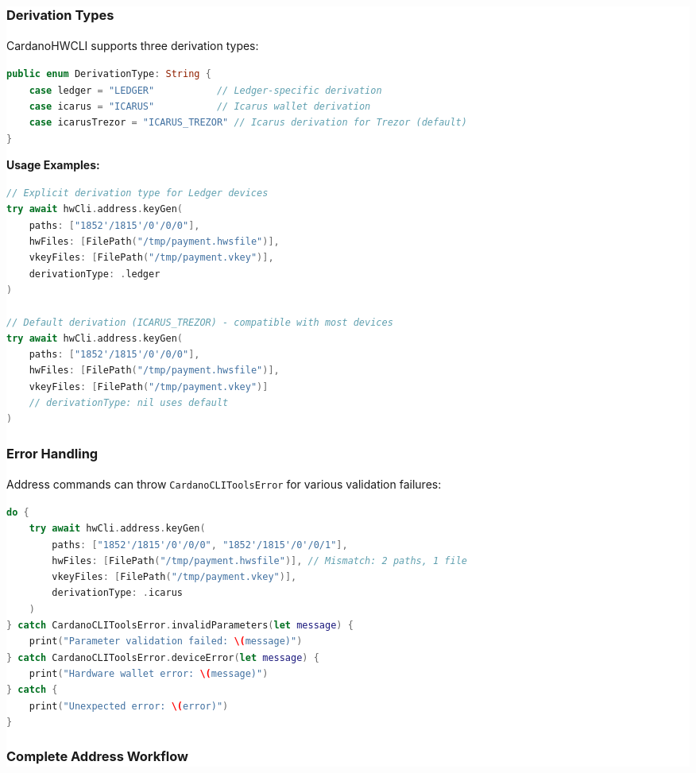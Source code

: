 ### Derivation Types

CardanoHWCLI supports three derivation types:

```swift
public enum DerivationType: String {
    case ledger = "LEDGER"           // Ledger-specific derivation
    case icarus = "ICARUS"           // Icarus wallet derivation
    case icarusTrezor = "ICARUS_TREZOR" // Icarus derivation for Trezor (default)
}
```

**Usage Examples:**

```swift
// Explicit derivation type for Ledger devices
try await hwCli.address.keyGen(
    paths: ["1852'/1815'/0'/0/0"],
    hwFiles: [FilePath("/tmp/payment.hwsfile")],
    vkeyFiles: [FilePath("/tmp/payment.vkey")],
    derivationType: .ledger
)

// Default derivation (ICARUS_TREZOR) - compatible with most devices
try await hwCli.address.keyGen(
    paths: ["1852'/1815'/0'/0/0"],
    hwFiles: [FilePath("/tmp/payment.hwsfile")],
    vkeyFiles: [FilePath("/tmp/payment.vkey")]
    // derivationType: nil uses default
)
```

### Error Handling

Address commands can throw `CardanoCLIToolsError` for various validation failures:

```swift
do {
    try await hwCli.address.keyGen(
        paths: ["1852'/1815'/0'/0/0", "1852'/1815'/0'/0/1"],
        hwFiles: [FilePath("/tmp/payment.hwsfile")], // Mismatch: 2 paths, 1 file
        vkeyFiles: [FilePath("/tmp/payment.vkey")],
        derivationType: .icarus
    )
} catch CardanoCLIToolsError.invalidParameters(let message) {
    print("Parameter validation failed: \(message)")
} catch CardanoCLIToolsError.deviceError(let message) {
    print("Hardware wallet error: \(message)")
} catch {
    print("Unexpected error: \(error)")
}
```

### Complete Address Workflow
